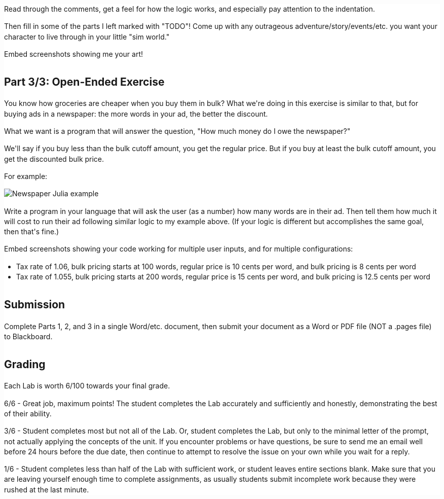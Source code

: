 Read through the comments, get a feel for how the logic works, and especially pay attention to the indentation.

Then fill in some of the parts I left marked with "TODO"! Come up with any outrageous adventure/story/events/etc. you want your character to live through in your little "sim world."

Embed screenshots showing me your art!

## Part 3/3: Open-Ended Exercise

You know how groceries are cheaper when you buy them in bulk? What we're doing in this exercise is similar to that, but for buying ads in a newspaper: the more words in your ad, the better the discount.

What we want is a program that will answer the question, "How much money do I owe the newspaper?"

We'll say if you buy less than the bulk cutoff amount, you get the regular price. But if you buy at least the bulk cutoff amount, you get the discounted bulk price.

For example:

![Newspaper Julia example](https://cdn.glitch.com/77ee9ffd-8e7c-4214-b055-09d8b7f57665%2F187a1dc1-ee7e-47d5-b7c0-4288ddfd8439.image.png?v=1609434625290)

Write a program in your language that will ask the user (as a number) how many words are in their ad. Then tell them how much it will cost to run their ad following similar logic to my example above. (If your logic is different but accomplishes the same goal, then that's fine.)

Embed screenshots showing your code working for multiple user inputs, and for multiple configurations:

- Tax rate of 1.06, bulk pricing starts at 100 words, regular price is 10 cents per word, and bulk pricing is 8 cents per word
- Tax rate of 1.055, bulk pricing starts at 200 words, regular price is 15 cents per word, and bulk pricing is 12.5 cents per word

## Submission

Complete Parts 1, 2, and 3 in a single Word/etc. document, then submit your document as a Word or PDF file (NOT a .pages file) to Blackboard.

## Grading

Each Lab is worth 6/100 towards your final grade.

6/6 - Great job, maximum points! The student completes the Lab accurately and sufficiently and honestly, demonstrating the best of their ability. 

3/6 - Student completes most but not all of the Lab. Or, student completes the Lab, but only to the minimal letter of the prompt, not actually applying the concepts of the unit. If you encounter problems or have questions, be sure to send me an email well before 24 hours before the due date, then continue to attempt to resolve the issue on your own while you wait for a reply. 

1/6 - Student completes less than half of the Lab with sufficient work, or student leaves entire sections blank. Make sure that you are leaving yourself enough time to complete assignments, as usually students submit incomplete work because they were rushed at the last minute. 
